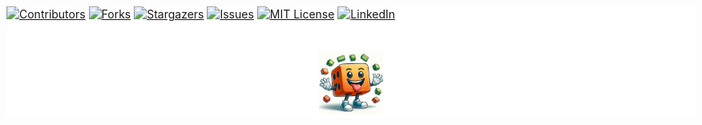 
<a id="readme-top"></a>




[![Contributors][contributors-shield]][contributors-url]
[![Forks][forks-shield]][forks-url]
[![Stargazers][stars-shield]][stars-url]
[![Issues][issues-shield]][issues-url]
[![MIT License][license-shield]][license-url]
[![LinkedIn][linkedin-shield]][linkedin-url]


<br/>
<div align="center">
  <a href="https://github.com/KelvinC181/JJK_CI-Hackathon-1">
    <img src="assets/images/randomjack.png" alt="Random Jack Logo" width="80" height="80">
  </a>


[contributors-shield]: https://img.shields.io/github/contributors/KelvinC181/JJK_CI-Hackathon-1.svg?style=for-the-badge
[contributors-url]: https://github.com/KelvinC181/JJK_CI-Hackathon-1/graphs/contributors
[forks-shield]: https://img.shields.io/github/forks/KelvinC181/JJK_CI-Hackathon-1.svg?style=for-the-badge
[forks-url]: https://github.com/KelvinC181/JJK_CI-Hackathon-1/network/members
[stars-shield]: https://img.shields.io/github/stars/KelvinC181/JJK_CI-Hackathon-1.svg?style=for-the-badge
[stars-url]: https://github.com/KelvinC181/JJK_CI-Hackathon-1/stargazers
[issues-shield]: https://img.shields.io/github/issues/KelvinC181/JJK_CI-Hackathon-1.svg?style=for-the-badge
[issues-url]: https://github.com/KelvinC181/JJK_CI-Hackathon-1/issues
[license-shield]: https://img.shields.io/github/license/KelvinC181/JJK_CI-Hackathon-1.svg?style=for-the-badge
[license-url]: https://github.com/KelvinC181/JJK_CI-Hackathon-1/blob/master/LICENSE.txt
[linkedin-shield]: https://img.shields.io/badge/-LinkedIn-black.svg?style=for-the-badge&logo=linkedin&colorB=555
[linkedin-url]: https://linkedin.com/in/linkedin_username
[product-screenshot]: images/screenshot.png
[Next.js]: https://img.shields.io/badge/next.js-000000?style=for-the-badge&logo=nextdotjs&logoColor=white
[Next-url]: https://nextjs.org/
[React.js]: https://img.shields.io/badge/React-20232A?style=for-the-badge&logo=react&logoColor=61DAFB
[React-url]: https://reactjs.org/
[Vue.js]: https://img.shields.io/badge/Vue.js-35495E?style=for-the-badge&logo=vuedotjs&logoColor=4FC08D
[Vue-url]: https://vuejs.org/
[Angular.io]: https://img.shields.io/badge/Angular-DD0031?style=for-the-badge&logo=angular&logoColor=white
[Angular-url]: https://angular.io/
[Svelte.dev]: https://img.shields.io/badge/Svelte-4A4A55?style=for-the-badge&logo=svelte&logoColor=FF3E00
[Svelte-url]: https://svelte.dev/
[Laravel.com]: https://img.shields.io/badge/Laravel-FF2D20?style=for-the-badge&logo=laravel&logoColor=white
[Laravel-url]: https://laravel.com
[Bootstrap.com]: https://img.shields.io/badge/Bootstrap-563D7C?style=for-the-badge&logo=bootstrap&logoColor=white
[Bootstrap-url]: https://getbootstrap.com
[JQuery.com]: https://img.shields.io/badge/jQuery-0769AD?style=for-the-badge&logo=jquery&logoColor=white
[JQuery-url]: https://jquery.com 
[introduction-url]: https://github.com/users/KelvinC181/projects/8/views/1?pane=issue&itemId=88892010&issue=KelvinC181%7CJJK_CI-Hackathon-1%7C11
[difficulty-url]: https://github.com/users/KelvinC181/projects/8/views/1?filterQuery=label%3A%22Could+Have%22&pane=issue&itemId=89128092&issue=KelvinC181%7CJJK_CI-Hackathon-1%7C31
[multiplayer-url]: https://github.com/users/KelvinC181/projects/8/views/1?pane=issue&itemId=89130431&issue=KelvinC181%7CJJK_CI-Hackathon-1%7C33
[arithmetic-url]: https://github.com/users/KelvinC181/projects/8/views/1?pane=issue&itemId=89134257&issue=KelvinC181%7CJJK_CI-Hackathon-1%7C34
[themes-url]: https://github.com/users/KelvinC181/projects/8/views/1?pane=issue&itemId=88880525&issue=KelvinC181%7CJJK_CI-Hackathon-1%7C8
[lightdarkmode-url]: https://github.com/users/KelvinC181/projects/8/views/1?pane=issue&itemId=88877831&issue=KelvinC181%7CJJK_CI-Hackathon-1%7C4
[html-url]: https://en.wikipedia.org/wiki/HTML
[css-url]: https://en.wikipedia.org/wiki/CSS
[js-url]: https://www.javascript.com/
[miro-url]: https://miro.com/app/board/uXjVL_SVyms=/
[readme-url]: https://github.com/othneildrew/Best-README-Template
[bugs-url]: https://github.com/users/KelvinC181/projects/8/views/1?filterQuery=label%3Abug
[kelvin-url]: https://github.com/KelvinC181
[jamal-url]: https://github.com/jamalholt18
[jeremy-url]: https://github.com/JeremyGreig